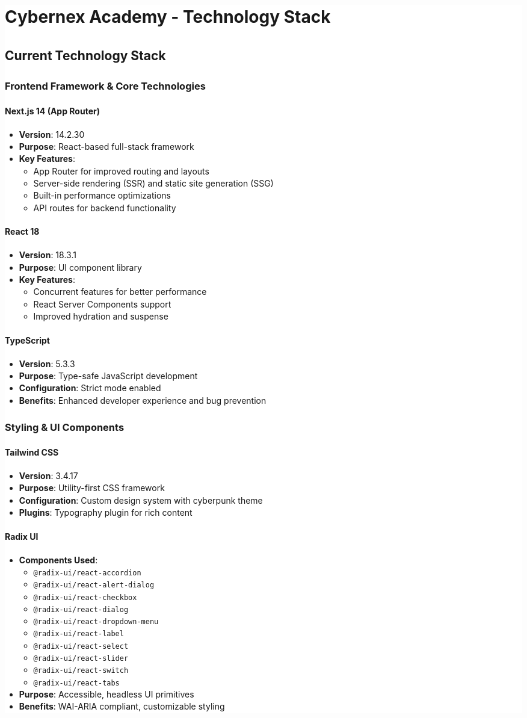 # Cybernex Academy - Technology Stack

## Current Technology Stack

### Frontend Framework & Core Technologies

#### **Next.js 14** (App Router)
- **Version**: 14.2.30
- **Purpose**: React-based full-stack framework
- **Key Features**: 
  - App Router for improved routing and layouts
  - Server-side rendering (SSR) and static site generation (SSG)
  - Built-in performance optimizations
  - API routes for backend functionality

#### **React 18**
- **Version**: 18.3.1
- **Purpose**: UI component library
- **Key Features**:
  - Concurrent features for better performance
  - React Server Components support
  - Improved hydration and suspense

#### **TypeScript**
- **Version**: 5.3.3
- **Purpose**: Type-safe JavaScript development
- **Configuration**: Strict mode enabled
- **Benefits**: Enhanced developer experience and bug prevention

### Styling & UI Components

#### **Tailwind CSS**
- **Version**: 3.4.17
- **Purpose**: Utility-first CSS framework
- **Configuration**: Custom design system with cyberpunk theme
- **Plugins**: Typography plugin for rich content

#### **Radix UI**
- **Components Used**:
  - `@radix-ui/react-accordion`
  - `@radix-ui/react-alert-dialog`
  - `@radix-ui/react-checkbox`
  - `@radix-ui/react-dialog`
  - `@radix-ui/react-dropdown-menu`
  - `@radix-ui/react-label`
  - `@radix-ui/react-select`
  - `@radix-ui/react-slider`
  - `@radix-ui/react-switch`
  - `@radix-ui/react-tabs`
- **Purpose**: Accessible, headless UI primitives
- **Benefits**: WAI-ARIA compliant, customizable styling
